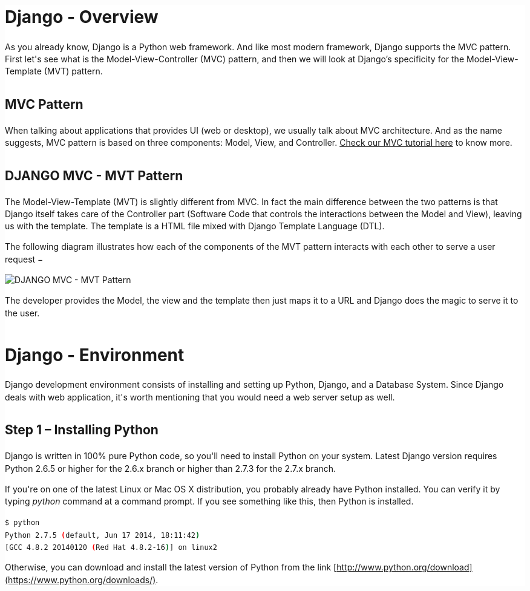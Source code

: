 # Django - Overview

As you already know, Django is a Python web framework. And like most modern framework, Django supports the MVC pattern. First let's see what is the Model-View-Controller (MVC) pattern, and then we will look at Django’s specificity for the Model-View-Template (MVT) pattern.

## MVC Pattern

When talking about applications that provides UI (web or desktop), we usually talk about MVC architecture. And as the name suggests, MVC pattern is based on three components: Model, View, and Controller. [Check our MVC tutorial here](http://www.tutorialspoint.com/struts_2/basic_mvc_architecture.htm) to know more.

## DJANGO MVC - MVT Pattern

The Model-View-Template (MVT) is slightly different from MVC. In fact the main difference between the two patterns is that Django itself takes care of the Controller part (Software Code that controls the interactions between the Model and View), leaving us with the template. The template is a HTML file mixed with Django Template Language (DTL).

The following diagram illustrates how each of the components of the MVT pattern interacts with each other to serve a user request −

![DJANGO MVC - MVT Pattern](https://www.tutorialspoint.com/django/images/django_mvc_mvt_pattern.jpg)

The developer provides the Model, the view and the template then just maps it to a URL and Django does the magic to serve it to the user.

# Django - Environment

Django development environment consists of installing and setting up Python, Django, and a Database System. Since Django deals with web application, it's worth mentioning that you would need a web server setup as well.

## Step 1 – Installing Python

Django is written in 100% pure Python code, so you'll need to install Python on your system. Latest Django version requires Python 2.6.5 or higher for the 2.6.x branch or higher than 2.7.3 for the 2.7.x branch.

If you're on one of the latest Linux or Mac OS X distribution, you probably already have Python installed. You can verify it by typing *python* command at a command prompt. If you see something like this, then Python is installed.

```sh
$ python
Python 2.7.5 (default, Jun 17 2014, 18:11:42)
[GCC 4.8.2 20140120 (Red Hat 4.8.2-16)] on linux2
```

Otherwise, you can download and install the latest version of Python from the link [http://www.python.org/download](https://www.python.org/downloads/).
